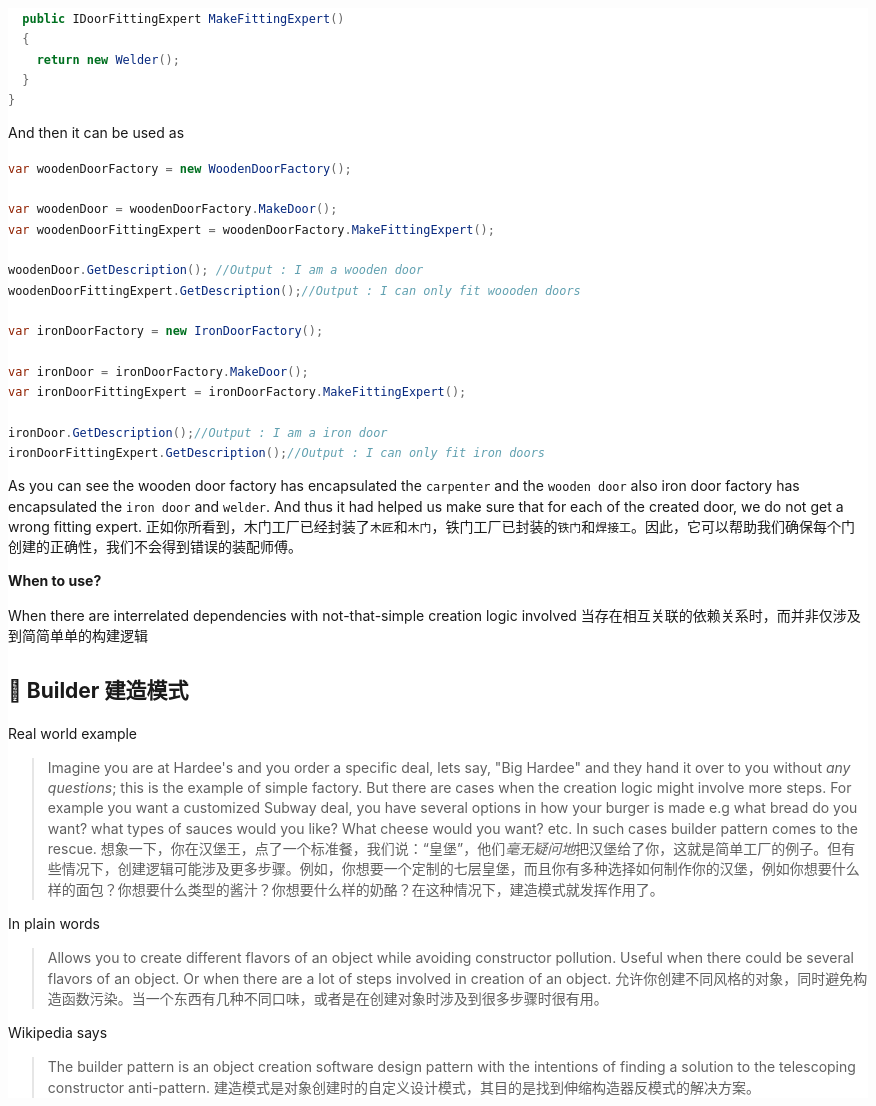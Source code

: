 ```C#
  public IDoorFittingExpert MakeFittingExpert()
  {
    return new Welder();
  }
}
```
And then it can be used as
```C#
var woodenDoorFactory = new WoodenDoorFactory();

var woodenDoor = woodenDoorFactory.MakeDoor();
var woodenDoorFittingExpert = woodenDoorFactory.MakeFittingExpert();

woodenDoor.GetDescription(); //Output : I am a wooden door
woodenDoorFittingExpert.GetDescription();//Output : I can only fit woooden doors

var ironDoorFactory = new IronDoorFactory();

var ironDoor = ironDoorFactory.MakeDoor();
var ironDoorFittingExpert = ironDoorFactory.MakeFittingExpert();

ironDoor.GetDescription();//Output : I am a iron door
ironDoorFittingExpert.GetDescription();//Output : I can only fit iron doors
```

As you can see the wooden door factory has encapsulated the `carpenter` and the `wooden door` also iron door factory has encapsulated the `iron door` and `welder`. And thus it had helped us make sure that for each of the created door, we do not get a wrong fitting expert.
正如你所看到，木门工厂已经封装了`木匠`和`木门`，铁门工厂已封装的`铁门`和`焊接工`。因此，它可以帮助我们确保每个门创建的正确性，我们不会得到错误的装配师傅。

**When to use?**

When there are interrelated dependencies with not-that-simple creation logic involved
当存在相互关联的依赖关系时，而并非仅涉及到简简单单的构建逻辑

👷 Builder 建造模式
--------------------------------------------
Real world example
> Imagine you are at Hardee's and you order a specific deal, lets say, "Big Hardee" and they hand it over to you without *any questions*; this is the example of simple factory. But there are cases when the creation logic might involve more steps. For example you want a customized Subway deal, you have several options in how your burger is made e.g what bread do you want? what types of sauces would you like? What cheese would you want? etc. In such cases builder pattern comes to the rescue.
想象一下，你在汉堡王，点了一个标准餐，我们说：“皇堡”，他们*毫无疑问地*把汉堡给了你，这就是简单工厂的例子。但有些情况下，创建逻辑可能涉及更多步骤。例如，你想要一个定制的七层皇堡，而且你有多种选择如何制作你的汉堡，例如你想要什么样的面包？你想要什么类型的酱汁？你想要什么样的奶酪？在这种情况下，建造模式就发挥作用了。

In plain words
> Allows you to create different flavors of an object while avoiding constructor pollution. Useful when there could be several flavors of an object. Or when there are a lot of steps involved in creation of an object.
允许你创建不同风格的对象，同时避免构造函数污染。当一个东西有几种不同口味，或者是在创建对象时涉及到很多步骤时很有用。

Wikipedia says
> The builder pattern is an object creation software design pattern with the intentions of finding a solution to the telescoping constructor anti-pattern.
建造模式是对象创建时的自定义设计模式，其目的是找到伸缩构造器反模式的解决方案。
